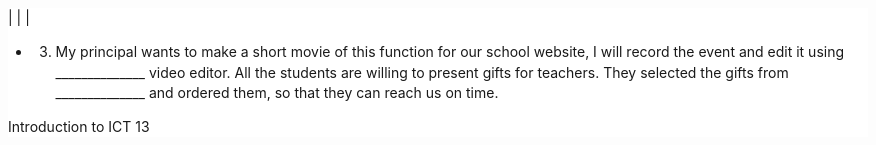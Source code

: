 |
|  |

- 3. My principal wants to make a short movie of this function for our school website, I will record the event and edit it using ______________ video editor.
All the students are willing to present gifts for teachers. They selected the gifts from ______________ and ordered them, so that they can reach us on time.

Introduction to ICT 13

